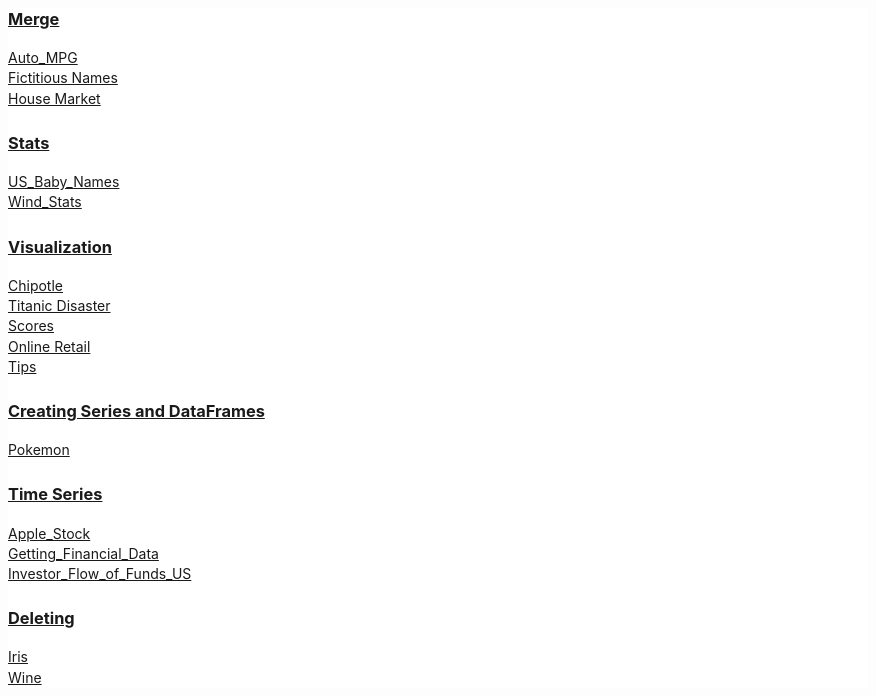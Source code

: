 ### [Merge](https://github.com/guipsamora/pandas_exercises/tree/master/05_Merge)
[Auto_MPG](https://github.com/guipsamora/pandas_exercises/tree/master/05_Merge/Auto_MPG)  
[Fictitious Names](https://github.com/guipsamora/pandas_exercises/tree/master/05_Merge/Fictitous%20Names)  
[House Market](https://github.com/guipsamora/pandas_exercises/tree/master/05_Merge/Housing%20Market)  

### [Stats](https://github.com/guipsamora/pandas_exercises/tree/master/06_Stats)
[US_Baby_Names](https://github.com/guipsamora/pandas_exercises/tree/master/06_Stats/US_Baby_Names)  
[Wind_Stats](https://github.com/guipsamora/pandas_exercises/tree/master/06_Stats/Wind_Stats)

### [Visualization](https://github.com/guipsamora/pandas_exercises/tree/master/07_Visualization)
[Chipotle](https://github.com/guipsamora/pandas_exercises/tree/master/07_Visualization/Chipotle)  
[Titanic Disaster](https://github.com/guipsamora/pandas_exercises/tree/master/07_Visualization/Titanic_Desaster)  
[Scores](https://github.com/guipsamora/pandas_exercises/tree/master/07_Visualization/Scores)  
[Online Retail](https://github.com/guipsamora/pandas_exercises/tree/master/07_Visualization/Online_Retail)  
[Tips](https://github.com/guipsamora/pandas_exercises/tree/master/07_Visualization/Tips)  

### [Creating Series and DataFrames](https://github.com/guipsamora/pandas_exercises/tree/master/08_Creating_Series_and_DataFrames)  
[Pokemon](https://github.com/guipsamora/pandas_exercises/tree/master/08_Creating_Series_and_DataFrames/Pokemon)  

### [Time Series](https://github.com/guipsamora/pandas_exercises/tree/master/09_Time_Series)  
[Apple_Stock](https://github.com/guipsamora/pandas_exercises/tree/master/09_Time_Series/Apple_Stock)  
[Getting_Financial_Data](https://github.com/guipsamora/pandas_exercises/tree/master/09_Time_Series/Getting_Financial_Data)  
[Investor_Flow_of_Funds_US](https://github.com/guipsamora/pandas_exercises/tree/master/09_Time_Series/Getting_Financial_Data)  

### [Deleting](https://github.com/guipsamora/pandas_exercises/tree/master/10_Deleting)  
[Iris](https://github.com/guipsamora/pandas_exercises/tree/master/10_Deleting/Iris)  
[Wine](https://github.com/guipsamora/pandas_exercises/tree/master/10_Deleting/Wine)  

